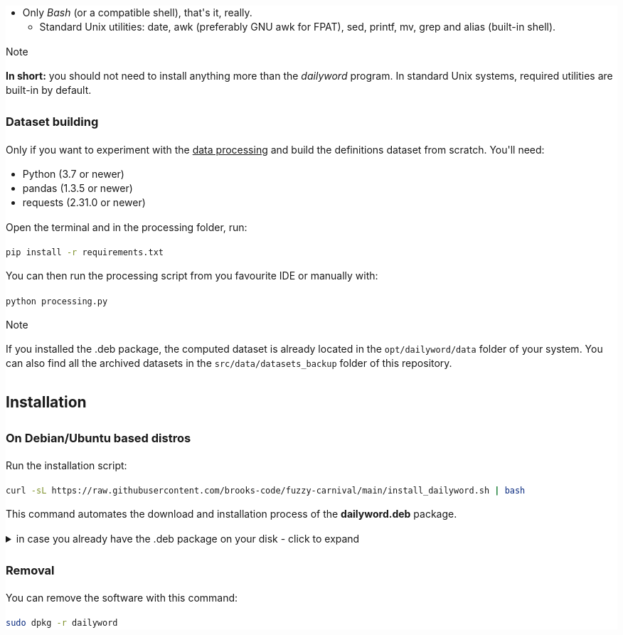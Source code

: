 - Only *Bash* (or a compatible shell), that's it, really.
  - Standard Unix utilities: date, awk (preferably GNU awk for FPAT), sed, printf, mv, grep and alias (built-in shell).

> [!NOTE]
> **In short:** you should not need to install anything more than the *dailyword* program. In standard Unix systems, required utilities are built-in by default.

### Dataset building

Only if you want to experiment with the [data processing](#data-processing) and build the definitions dataset from scratch. You'll need:

- Python (3.7 or newer)
- pandas (1.3.5 or newer)
- requests (2.31.0 or newer)

Open the terminal and in the processing folder, run:

```bash
pip install -r requirements.txt   
```

You can then run the processing script from you favourite IDE or manually with:

```bash
python processing.py  
```

> [!NOTE]
> If you installed the .deb package, the computed dataset is already located in the `opt/dailyword/data` folder of your system. You can also find all the archived datasets in the `src/data/datasets_backup` folder of this repository.

## Installation

### On Debian/Ubuntu based distros

Run the installation script:

   ```bash
 curl -sL https://raw.githubusercontent.com/brooks-code/fuzzy-carnival/main/install_dailyword.sh | bash
   ```

This command automates the download and installation process of the **dailyword.deb** package.

<details><summary>in case you already have the .deb package on your disk - click to expand</summary></details>

### Removal

You can remove the software with this command:

   ```bash
   sudo dpkg -r dailyword
   ```
